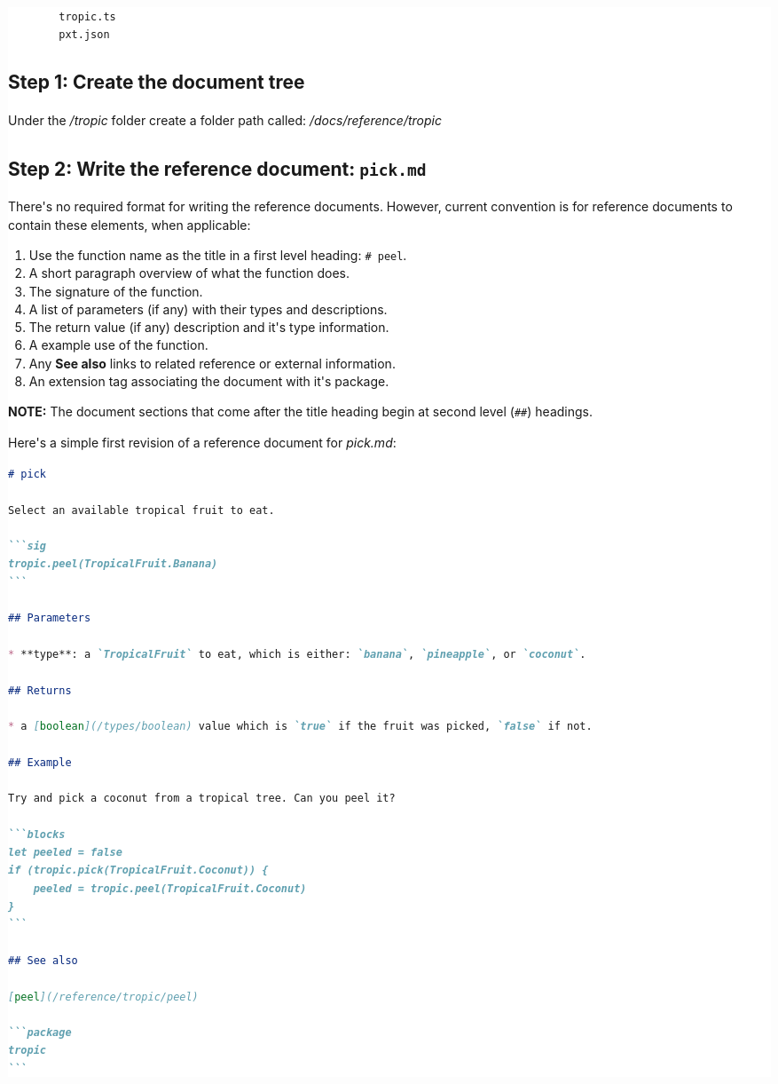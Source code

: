 ```
        tropic.ts
        pxt.json
```

## Step 1: Create the document tree

Under the _/tropic_ folder create a folder path called: _/docs/reference/tropic_

## Step 2: Write the reference document: `pick.md`

There's no required format for writing the reference documents. However, current convention is for reference documents to contain these elements, when applicable:

1. Use the function name as the title in a first level heading: `# peel`.
2. A short paragraph overview of what the function does.
3. The signature of the function.
4. A list of parameters (if any) with their types and descriptions.
5. The return value (if any) description and it's type information.
6. A example use of the function.
7. Any **See also** links to related reference or external information.
8. An extension tag associating the document with it's package.

**NOTE:** The document sections that come after the title heading begin at second level (`##`) headings.

Here's a simple first revision of a reference document for  _pick.md_:

````markdown
# pick

Select an available tropical fruit to eat.

```sig
tropic.peel(TropicalFruit.Banana)
```

## Parameters

* **type**: a `TropicalFruit` to eat, which is either: `banana`, `pineapple`, or `coconut`.

## Returns

* a [boolean](/types/boolean) value which is `true` if the fruit was picked, `false` if not.

## Example

Try and pick a coconut from a tropical tree. Can you peel it?

```blocks
let peeled = false
if (tropic.pick(TropicalFruit.Coconut)) {
    peeled = tropic.peel(TropicalFruit.Coconut)
}
```

## See also

[peel](/reference/tropic/peel)

```package
tropic
```
````
